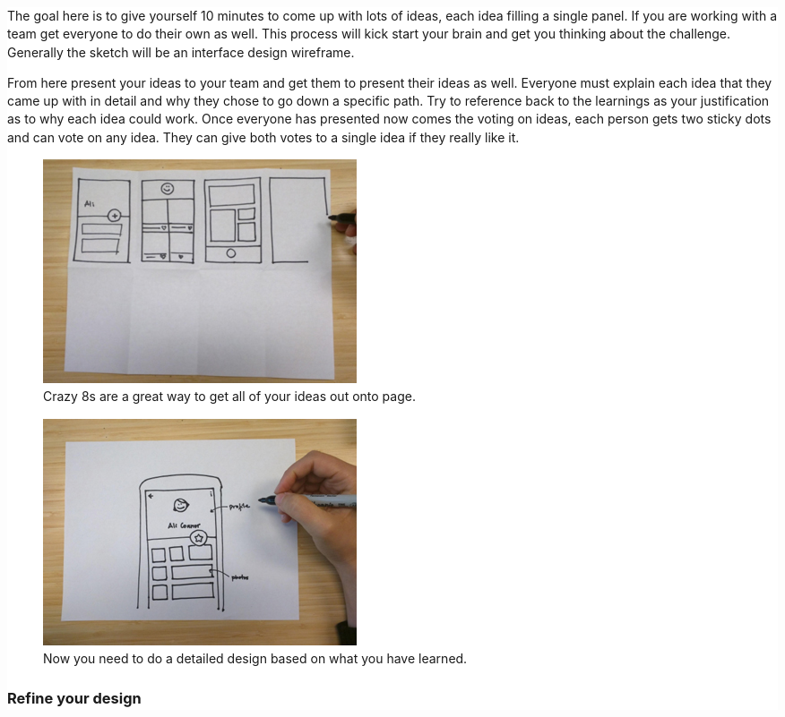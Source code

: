 The goal here is to give yourself 10 minutes to come up with lots of ideas, each idea filling a single panel. If you are working with a team get everyone to do their own as well. This process will kick start your brain and get you thinking about the challenge. Generally the sketch will be an interface design wireframe.

From here present your ideas to your team and get them to present their ideas as well. Everyone must explain each idea that they came up with in detail and why they chose to go down a specific path. Try to reference back to the learnings as your justification as to why each idea could work. Once everyone has presented now comes the voting on ideas, each person gets two sticky dots and can vote on any idea. They can give both votes to a single idea if they really like it.




<figure  class="attempt-left">
  <img src="images/crazy-8s.jpg" alt="Crazy 8s are a great way to get all of your ideas out onto page">
  <figcaption>Crazy 8s are a great way to get all of your ideas out onto page.</figcaption>
</figure>

<figure class="attempt-right">
  <img src="images/detailed-wireframe.jpg"   alt="Now you need to do a detailed design based on what you have learned">
  <figcaption>Now you need to do a detailed design based on what you have learned.</figcaption>
</figure>

<div class="clearfix" style="height:0;"></div>

### Refine your design
